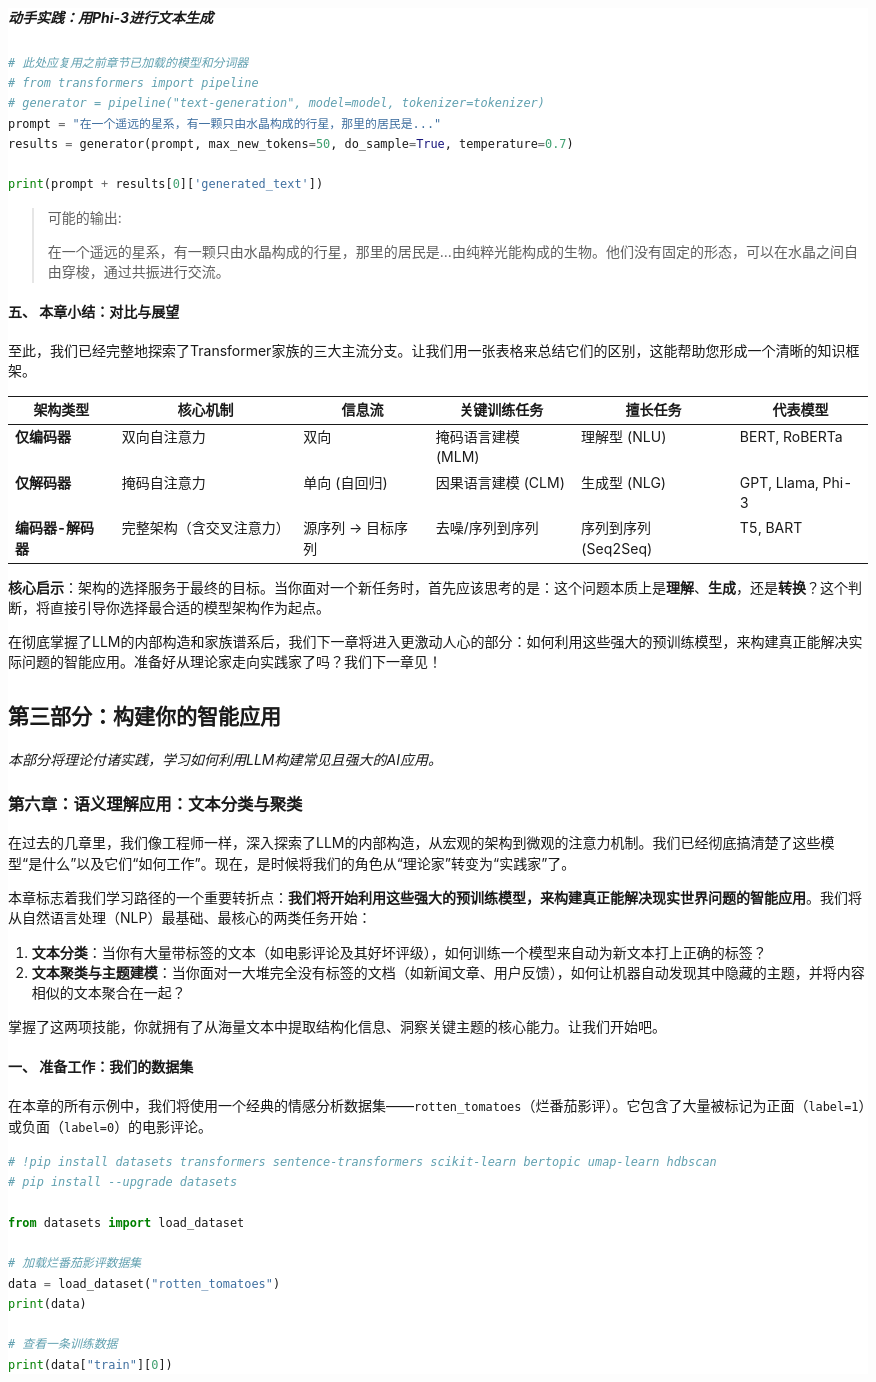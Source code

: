 ##### 动手实践：用Phi-3进行文本生成

```python
# 此处应复用之前章节已加载的模型和分词器
# from transformers import pipeline
# generator = pipeline("text-generation", model=model, tokenizer=tokenizer)
prompt = "在一个遥远的星系，有一颗只由水晶构成的行星，那里的居民是..."
results = generator(prompt, max_new_tokens=50, do_sample=True, temperature=0.7)

print(prompt + results[0]['generated_text'])
```

> 可能的输出:
>
> 在一个遥远的星系，有一颗只由水晶构成的行星，那里的居民是...由纯粹光能构成的生物。他们没有固定的形态，可以在水晶之间自由穿梭，通过共振进行交流。

#### 五、 本章小结：对比与展望

至此，我们已经完整地探索了Transformer家族的三大主流分支。让我们用一张表格来总结它们的区别，这能帮助您形成一个清晰的知识框架。

| **架构类型**      | **核心机制**             | **信息流**         | **关键训练任务**   | **擅长任务**         | **代表模型**      |
| ----------------- | ------------------------ | ------------------ | ------------------ | -------------------- | ----------------- |
| **仅编码器**      | 双向自注意力             | 双向               | 掩码语言建模 (MLM) | 理解型 (NLU)         | BERT, RoBERTa     |
| **仅解码器**      | 掩码自注意力             | 单向 (自回归)      | 因果语言建模 (CLM) | 生成型 (NLG)         | GPT, Llama, Phi-3 |
| **编码器-解码器** | 完整架构（含交叉注意力） | 源序列 -> 目标序列 | 去噪/序列到序列    | 序列到序列 (Seq2Seq) | T5, BART          |

**核心启示**：架构的选择服务于最终的目标。当你面对一个新任务时，首先应该思考的是：这个问题本质上是**理解**、**生成**，还是**转换**？这个判断，将直接引导你选择最合适的模型架构作为起点。

在彻底掌握了LLM的内部构造和家族谱系后，我们下一章将进入更激动人心的部分：如何利用这些强大的预训练模型，来构建真正能解决实际问题的智能应用。准备好从理论家走向实践家了吗？我们下一章见！

## **第三部分：构建你的智能应用**

*本部分将理论付诸实践，学习如何利用LLM构建常见且强大的AI应用。*

### **第六章：语义理解应用：文本分类与聚类**

在过去的几章里，我们像工程师一样，深入探索了LLM的内部构造，从宏观的架构到微观的注意力机制。我们已经彻底搞清楚了这些模型“是什么”以及它们“如何工作”。现在，是时候将我们的角色从“理论家”转变为“实践家”了。

本章标志着我们学习路径的一个重要转折点：**我们将开始利用这些强大的预训练模型，来构建真正能解决现实世界问题的智能应用**。我们将从自然语言处理（NLP）最基础、最核心的两类任务开始：

1. **文本分类**：当你有大量带标签的文本（如电影评论及其好坏评级），如何训练一个模型来自动为新文本打上正确的标签？
2. **文本聚类与主题建模**：当你面对一大堆完全没有标签的文档（如新闻文章、用户反馈），如何让机器自动发现其中隐藏的主题，并将内容相似的文本聚合在一起？

掌握了这两项技能，你就拥有了从海量文本中提取结构化信息、洞察关键主题的核心能力。让我们开始吧。

#### 一、 准备工作：我们的数据集

在本章的所有示例中，我们将使用一个经典的情感分析数据集——`rotten_tomatoes`（烂番茄影评）。它包含了大量被标记为正面（`label=1`）或负面（`label=0`）的电影评论。

```python
# !pip install datasets transformers sentence-transformers scikit-learn bertopic umap-learn hdbscan
# pip install --upgrade datasets

from datasets import load_dataset

# 加载烂番茄影评数据集
data = load_dataset("rotten_tomatoes")
print(data)

# 查看一条训练数据
print(data["train"][0])
```
